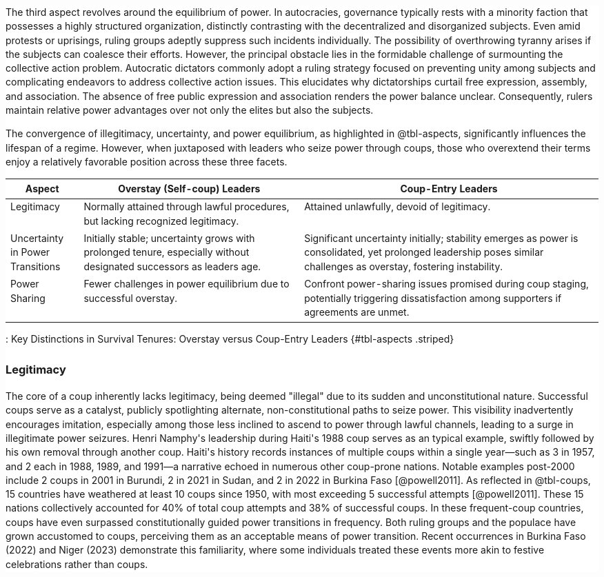 The third aspect revolves around the equilibrium of power.
In autocracies, governance typically rests with a minority faction that possesses a highly structured organization, distinctly contrasting with the decentralized and disorganized subjects.
Even amid protests or uprisings, ruling groups adeptly suppress such incidents individually.
The possibility of overthrowing tyranny arises if the subjects can coalesce their efforts.
However, the principal obstacle lies in the formidable challenge of surmounting the collective action problem.
Autocratic dictators commonly adopt a ruling strategy focused on preventing unity among subjects and complicating endeavors to address collective action issues.
This elucidates why dictatorships curtail free expression, assembly, and association.
The absence of free public expression and association renders the power balance unclear.
Consequently, rulers maintain relative power advantages over not only the elites but also the subjects.

The convergence of illegitimacy, uncertainty, and power equilibrium, as highlighted in @tbl-aspects, significantly influences the lifespan of a regime.
However, when juxtaposed with leaders who seize power through coups, those who overextend their terms enjoy a relatively favorable position across these three facets.

| **Aspect**                       | **Overstay (Self-coup) Leaders**                                                                                    | **Coup-Entry Leaders**                                                                                                                                               |
|-------------------|-------------------------|----------------------------|
| Legitimacy                       | Normally attained through lawful procedures, but lacking recognized legitimacy.                                     | Attained unlawfully, devoid of legitimacy.                                                                                                                           |
| Uncertainty in Power Transitions | Initially stable; uncertainty grows with prolonged tenure, especially without designated successors as leaders age. | Significant uncertainty initially; stability emerges as power is consolidated, yet prolonged leadership poses similar challenges as overstay, fostering instability. |
| Power Sharing                    | Fewer challenges in power equilibrium due to successful overstay.                                                   | Confront power-sharing issues promised during coup staging, potentially triggering dissatisfaction among supporters if agreements are unmet.                         |

: Key Distinctions in Survival Tenures: Overstay versus Coup-Entry Leaders {#tbl-aspects .striped}

### Legitimacy

The core of a coup inherently lacks legitimacy, being deemed "illegal" due to its sudden and unconstitutional nature.
Successful coups serve as a catalyst, publicly spotlighting alternate, non-constitutional paths to seize power.
This visibility inadvertently encourages imitation, especially among those less inclined to ascend to power through lawful channels, leading to a surge in illegitimate power seizures.
Henri Namphy's leadership during Haiti's 1988 coup serves as an typical example, swiftly followed by his own removal through another coup.
Haiti's history records instances of multiple coups within a single year—such as 3 in 1957, and 2 each in 1988, 1989, and 1991—a narrative echoed in numerous other coup-prone nations.
Notable examples post-2000 include 2 coups in 2001 in Burundi, 2 in 2021 in Sudan, and 2 in 2022 in Burkina Faso [@powell2011].
As reflected in @tbl-coups, 15 countries have weathered at least 10 coups since 1950, with most exceeding 5 successful attempts [@powell2011].
These 15 nations collectively accounted for 40% of total coup attempts and 38% of successful coups.
In these frequent-coup countries, coups have even surpassed constitutionally guided power transitions in frequency.
Both ruling groups and the populace have grown accustomed to coups, perceiving them as an acceptable means of power transition.
Recent occurrences in Burkina Faso (2022) and Niger (2023) demonstrate this familiarity, where some individuals treated these events more akin to festive celebrations rather than coups.


[^1]: The data excluded leaders who survived less than 180 days.
[^2]: <https://www.france24.com/en/live-news/20221123-vladimir-putin-s-critics-dead-jailed-exiled>: Vladimir Putin's critics: dead, jailed, exiled.
[^3]: <https://www.bbc.co.uk/news/world-asia-china-43361276>: China's Xi allowed to remain 'president for life' as term limits removed.
[^4]: <https://www.ucl.ac.uk/news/2020/jul/analysis-vladimir-putin-secures-constitutional-changes-allowing-him-rule-until-2036>: Analysis: Vladimir Putin secures constitutional changes allowing him to rule until 2036.
[^5]: <https://thediplomat.com/2023/08/myanmar-junta-extends-state-of-emergency-for-fourth-time/>: Myanmar Junta Extends State of Emergency for Fourth Time.